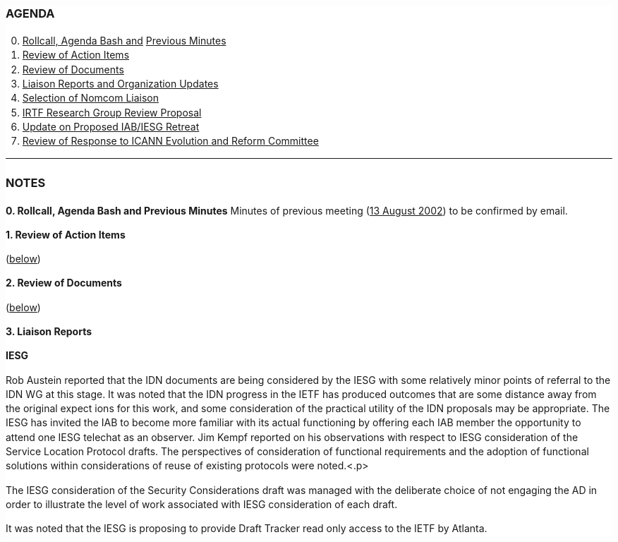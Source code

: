 

### AGENDA


0. [Rollcall, Agenda Bash and](#0 "Notes") [Previous Minutes](/documents/minutes/minutes-2002/iab-minutes-2002-08-13/ "Minutes")
1. [Review of Action Items](#1 "Notes")
2. [Review of Documents](#2 "Notes")
3. [Liaison Reports and Organization Updates](#3 "Notes")
4. [Selection of Nomcom Liaison](#4 "Notes")
5. [IRTF Research Group Review Proposal](#5 "Notes")
6. [Update on Proposed IAB/IESG Retreat](#6 "Notes")
7. [Review of Response to ICANN Evolution and Reform Committee](#7 "Notes")




---


### NOTES


**0. Rollcall, Agenda Bash and Previous Minutes**
 Minutes of previous meeting ([13 August 2002](/documents/minutes/minutes-2002/iab-minutes-2002-08-13/)) to be confirmed by email.
 
 **1. Review of Action Items** 


 ([below](#actions))
 
 **2. Review of Documents** 


 ([below](#documents))
 
 **3. Liaison Reports** 

**IESG**  

 Rob Austein reported that the IDN documents are being considered by the IESG with some relatively minor points of referral to the IDN WG at this stage. It was noted that the IDN progress in the IETF has produced outcomes that are some distance away from the original expect ions for this work, and some consideration of the practical utility of the IDN proposals may be appropriate.
 The IESG has invited the IAB to become more familiar with its actual functioning by offering each IAB member the opportunity to attend one IESG telechat as an observer. Jim Kempf reported on his observations with respect to IESG consideration of the Service Location Protocol drafts. The perspectives of consideration of functional requirements and the adoption of functional solutions within considerations of reuse of existing protocols were noted.<.p>  

 The IESG consideration of the Security Considerations draft was managed with the deliberate choice of not engaging the AD in order to illustrate the level of work associated with IESG consideration of each draft. 


 It was noted that the IESG is proposing to provide Draft Tracker read only access to the IETF by Atlanta. 

